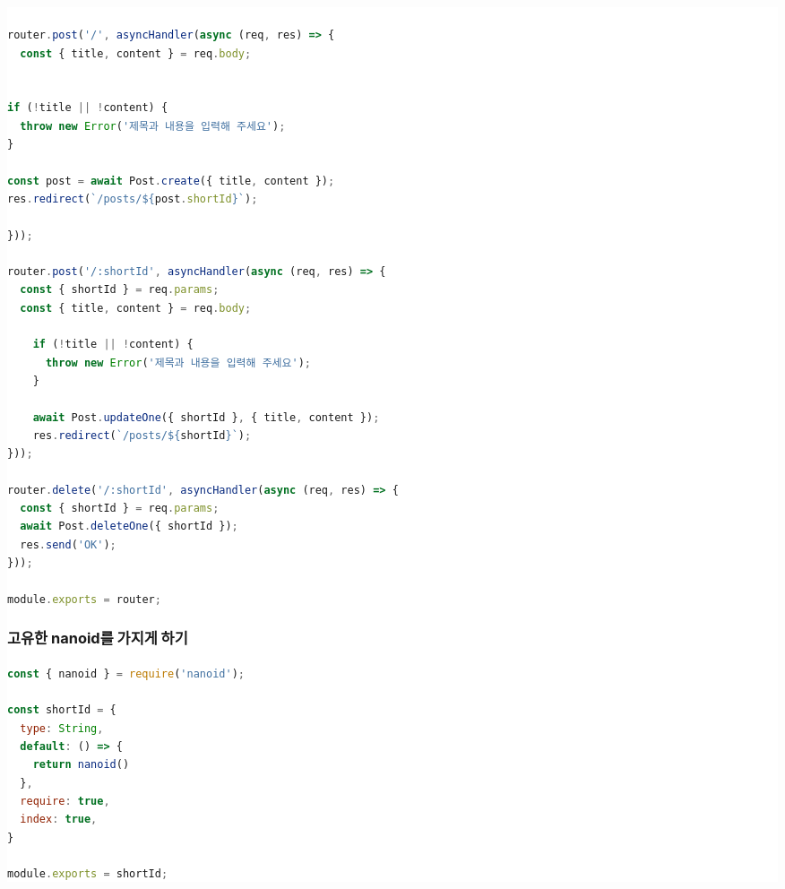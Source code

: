 ```jsx

router.post('/', asyncHandler(async (req, res) => {
  const { title, content } = req.body;
  

if (!title || !content) {
  throw new Error('제목과 내용을 입력해 주세요');
}

const post = await Post.create({ title, content });
res.redirect(`/posts/${post.shortId}`);

}));

router.post('/:shortId', asyncHandler(async (req, res) => {
  const { shortId } = req.params;
  const { title, content } = req.body;

    if (!title || !content) {
      throw new Error('제목과 내용을 입력해 주세요');
    }
    
    await Post.updateOne({ shortId }, { title, content });
    res.redirect(`/posts/${shortId}`);
}));

router.delete('/:shortId', asyncHandler(async (req, res) => {
  const { shortId } = req.params;
  await Post.deleteOne({ shortId });
  res.send('OK');
}));

module.exports = router;
```

### 고유한 nanoid를 가지게 하기

```jsx
const { nanoid } = require('nanoid');

const shortId = {
  type: String,
  default: () => {
    return nanoid()
  },
  require: true,
  index: true,
}

module.exports = shortId;
```
